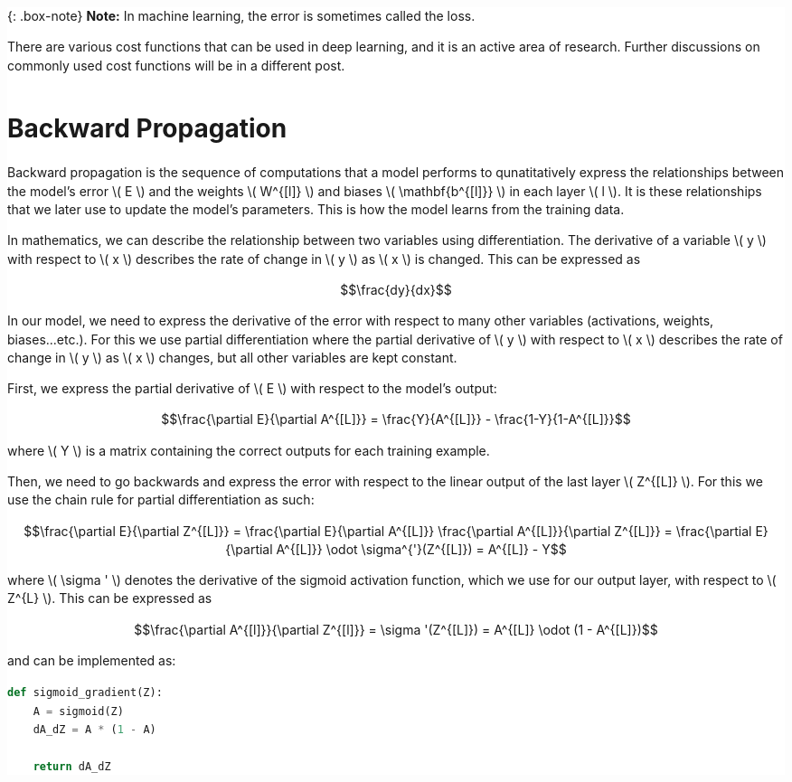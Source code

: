 {: .box-note}
**Note:** In machine learning, the error is sometimes called the loss.

There are various cost functions that can be used in deep learning, and it is an active 
area of research. Further discussions on commonly used cost functions will be in a different 
post. 

Backward Propagation
====================

Backward propagation is the sequence of computations that a model
performs to qunatitatively express the relationships between the model’s
error \\( E \\) and the weights \\( W^{[l]} \\) and biases \\( \mathbf{b^{[l]}} \\) in each
layer \\( l \\). It is these relationships that we later use to update the
model’s parameters. This is how the model learns from the training data.

In mathematics, we can describe the relationship between two variables
using differentiation. The derivative of a variable \\( y \\) with respect to
\\( x \\) describes the rate of change in \\( y \\) as \\( x \\) is changed. This can be
expressed as 

$$\frac{dy}{dx}$$

In our model, we need to express the derivative of the error with
respect to many other variables (activations, weights, biases...etc.).
For this we use partial differentiation where the partial derivative of
\\( y \\) with respect to \\( x \\) describes the rate of change in \\( y \\) as \\( x \\)
changes, but all other variables are kept constant.

First, we express the partial derivative of \\( E \\) with respect to the
model’s output:

$$\frac{\partial E}{\partial A^{[L]}} =  \frac{Y}{A^{[L]}} - \frac{1-Y}{1-A^{[L]}}$$

where \\( Y \\) is a matrix containing the correct outputs for each training
example.

Then, we need to go backwards and express the error with respect to the
linear output of the last layer \\( Z^{[L]} \\). For this we use the chain
rule for partial differentiation as such:

$$\frac{\partial E}{\partial Z^{[L]}} = \frac{\partial E}{\partial A^{[L]}} \frac{\partial A^{[L]}}{\partial Z^{[L]}} = \frac{\partial E}{\partial A^{[L]}} \odot \sigma^{'}(Z^{[L]}) = A^{[L]} - Y$$

where \\( \sigma ' \\) denotes the derivative of the sigmoid activation
function, which we use for our output layer, with respect to \\( Z^{L} \\). This can be 
expressed as

$$\frac{\partial A^{[l]}}{\partial Z^{[l]}} = \sigma '(Z^{[L]}) = A^{[L]} \odot (1 - A^{[L]})$$


and can be implemented as:

```python
def sigmoid_gradient(Z):
    A = sigmoid(Z)
    dA_dZ = A * (1 - A)

    return dA_dZ
```
